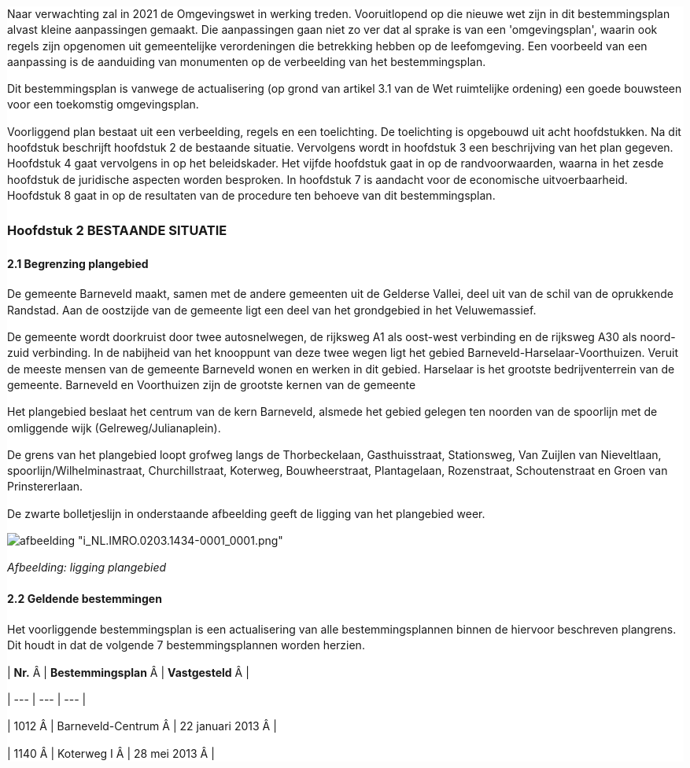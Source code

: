 Naar verwachting zal in 2021 de Omgevingswet in werking treden. Vooruitlopend op die nieuwe wet zijn in dit bestemmingsplan alvast kleine aanpassingen gemaakt. Die aanpassingen gaan niet zo ver dat al sprake is van een 'omgevingsplan', waarin ook regels zijn opgenomen uit gemeentelijke verordeningen die betrekking hebben op de leefomgeving. Een voorbeeld van een aanpassing is de aanduiding van monumenten op de verbeelding van het bestemmingsplan.

Dit bestemmingsplan is vanwege de actualisering (op grond van artikel 3\.1 van de Wet ruimtelijke ordening) een goede bouwsteen voor een toekomstig omgevingsplan.

Voorliggend plan bestaat uit een verbeelding, regels en een toelichting. De toelichting is opgebouwd uit acht hoofdstukken. Na dit hoofdstuk beschrijft hoofdstuk 2 de bestaande situatie. Vervolgens wordt in hoofdstuk 3 een beschrijving van het plan gegeven. Hoofdstuk 4 gaat vervolgens in op het beleidskader. Het vijfde hoofdstuk gaat in op de randvoorwaarden, waarna in het zesde hoofdstuk de juridische aspecten worden besproken. In hoofdstuk 7 is aandacht voor de economische uitvoerbaarheid. Hoofdstuk 8 gaat in op de resultaten van de procedure ten behoeve van dit bestemmingsplan.

### Hoofdstuk 2 BESTAANDE SITUATIE

#### 2\.1 Begrenzing plangebied

De gemeente Barneveld maakt, samen met de andere gemeenten uit de Gelderse Vallei, deel uit van de schil van de oprukkende Randstad. Aan de oostzijde van de gemeente ligt een deel van het grondgebied in het Veluwemassief.

De gemeente wordt doorkruist door twee autosnelwegen, de rijksweg A1 als oost\-west verbinding en de rijksweg A30 als noord\-zuid verbinding. In de nabijheid van het knooppunt van deze twee wegen ligt het gebied Barneveld\-Harselaar\-Voorthuizen. Veruit de meeste mensen van de gemeente Barneveld wonen en werken in dit gebied. Harselaar is het grootste bedrijventerrein van de gemeente. Barneveld en Voorthuizen zijn de grootste kernen van de gemeente

Het plangebied beslaat het centrum van de kern Barneveld, alsmede het gebied gelegen ten noorden van de spoorlijn met de omliggende wijk (Gelreweg/Julianaplein).

De grens van het plangebied loopt grofweg langs de Thorbeckelaan, Gasthuisstraat, Stationsweg, Van Zuijlen van Nieveltlaan, spoorlijn/Wilhelminastraat, Churchillstraat, Koterweg, Bouwheerstraat, Plantagelaan, Rozenstraat, Schoutenstraat en Groen van Prinstererlaan.

De zwarte bolletjeslijn in onderstaande afbeelding geeft de ligging van het plangebied weer.

![afbeelding "i_NL.IMRO.0203.1434-0001_0001.png"](i_NL.IMRO.0203.1434-0001_0001.png)

*Afbeelding: ligging plangebied*

#### 2\.2 Geldende bestemmingen

Het voorliggende bestemmingsplan is een actualisering van alle bestemmingsplannen binnen de hiervoor beschreven plangrens. Dit houdt in dat de volgende 7 bestemmingsplannen worden herzien.

| **Nr.**    Â | **Bestemmingsplan**   Â | **Vastgesteld**   Â |

| --- | --- | --- |

| 1012   Â | Barneveld\-Centrum   Â | 22 januari 2013   Â |

| 1140   Â | Koterweg I   Â | 28 mei 2013   Â |
